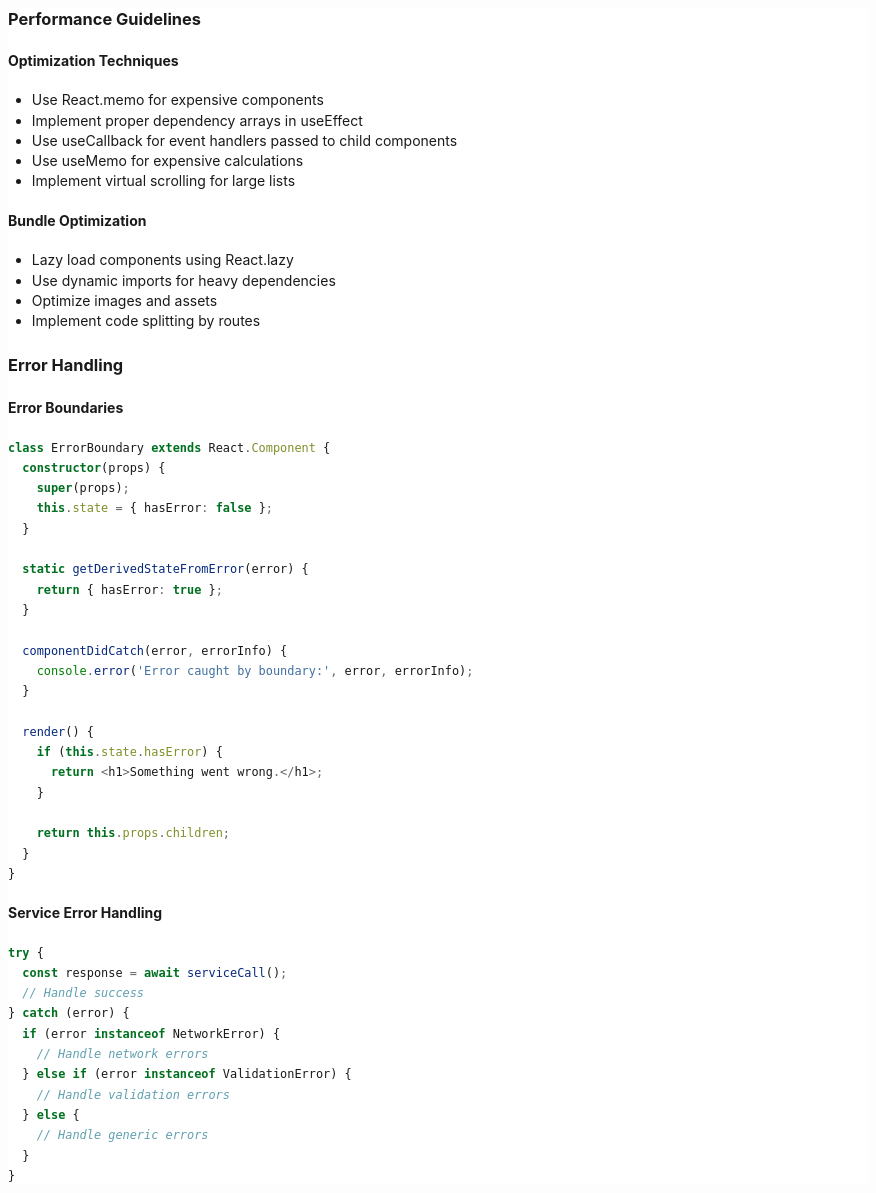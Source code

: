 ### Performance Guidelines

#### Optimization Techniques
- Use React.memo for expensive components
- Implement proper dependency arrays in useEffect
- Use useCallback for event handlers passed to child components
- Use useMemo for expensive calculations
- Implement virtual scrolling for large lists

#### Bundle Optimization
- Lazy load components using React.lazy
- Use dynamic imports for heavy dependencies
- Optimize images and assets
- Implement code splitting by routes

### Error Handling

#### Error Boundaries
```typescript
class ErrorBoundary extends React.Component {
  constructor(props) {
    super(props);
    this.state = { hasError: false };
  }

  static getDerivedStateFromError(error) {
    return { hasError: true };
  }

  componentDidCatch(error, errorInfo) {
    console.error('Error caught by boundary:', error, errorInfo);
  }

  render() {
    if (this.state.hasError) {
      return <h1>Something went wrong.</h1>;
    }

    return this.props.children;
  }
}
```

#### Service Error Handling
```typescript
try {
  const response = await serviceCall();
  // Handle success
} catch (error) {
  if (error instanceof NetworkError) {
    // Handle network errors
  } else if (error instanceof ValidationError) {
    // Handle validation errors
  } else {
    // Handle generic errors
  }
}
```

